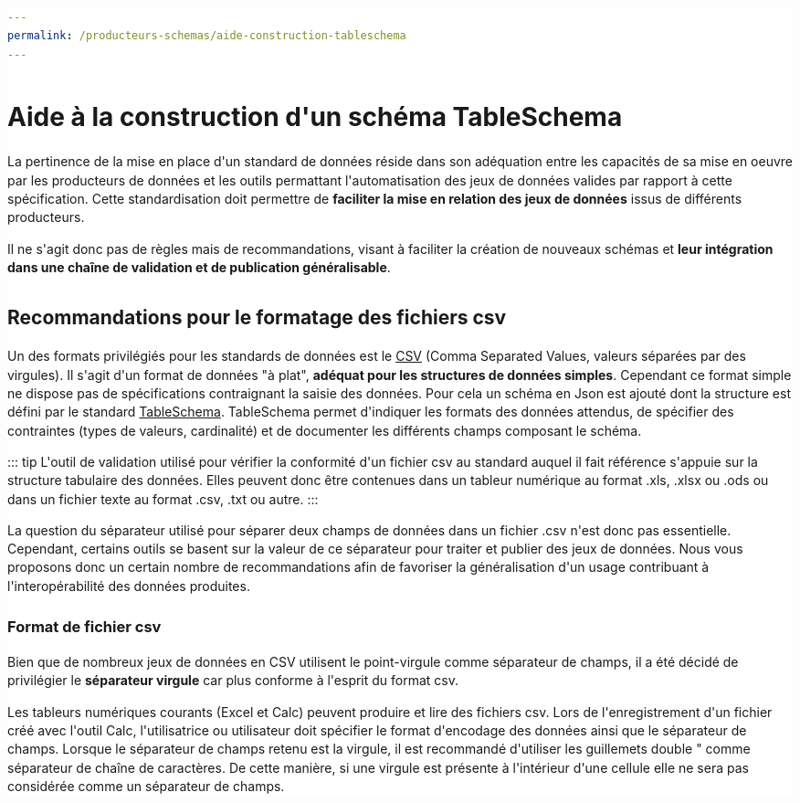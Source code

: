 ```yaml
---
permalink: /producteurs-schemas/aide-construction-tableschema
---
```


# Aide à la construction d'un schéma TableSchema

La pertinence de la mise en place d'un standard de données réside dans son adéquation entre les capacités de sa mise en oeuvre par les producteurs de données et les outils permattant l'automatisation des jeux de données valides par rapport à cette spécification. Cette standardisation doit permettre de **faciliter la mise en relation des jeux de données** issus de différents producteurs.

Il ne s'agit donc pas de règles mais de recommandations, visant à faciliter la création de nouveaux schémas et **leur intégration dans une chaîne de validation et de publication généralisable**. 

## Recommandations pour le formatage des fichiers csv <a name="formatage-csv"></a>

Un des formats privilégiés pour les standards de données est le [CSV](https://fr.wikipedia.org/wiki/Comma-separated_values) \(Comma Separated Values, valeurs séparées par des virgules\). Il s'agit d'un format de données "à plat", **adéquat pour les structures de données simples**. Cependant ce format simple ne dispose pas de spécifications contraignant la saisie des données. Pour cela un schéma en Json est ajouté dont la structure est défini par le standard [TableSchema](https://specs.frictionlessdata.io/table-schema/). TableSchema permet d'indiquer les formats des données attendus, de spécifier des contraintes (types de valeurs, cardinalité) et de documenter les différents champs composant le schéma.

::: tip 
L'outil de validation utilisé pour vérifier la conformité d'un fichier csv au standard auquel il fait référence s'appuie sur la structure tabulaire des données. Elles peuvent donc être contenues dans un tableur numérique au format .xls, .xlsx ou .ods ou dans un fichier texte au format .csv, .txt ou autre.
:::

La question du séparateur utilisé pour séparer deux champs de données dans un fichier .csv n'est donc pas essentielle. Cependant, certains outils se basent sur la valeur de ce séparateur pour traiter et publier des jeux de données. Nous vous proposons donc un certain nombre de recommandations afin de favoriser la généralisation d'un usage contribuant à l'interopérabilité des données produites. 

### Format de fichier csv

Bien que de nombreux jeux de données en CSV utilisent le point-virgule comme séparateur de champs, il a été décidé de privilégier le **séparateur virgule** car plus conforme à l'esprit du format csv.

Les tableurs numériques courants (Excel et Calc) peuvent produire et lire des fichiers csv. Lors de l'enregistrement d'un fichier créé avec l'outil Calc, l'utilisatrice ou utilisateur doit spécifier le format d'encodage des données ainsi que le séparateur de champs. Lorsque le séparateur de champs retenu est la virgule, il est recommandé d'utiliser les guillemets double " comme séparateur de chaîne de caractères. De cette manière, si une virgule est présente à l'intérieur d'une cellule elle ne sera pas considérée comme un séparateur de champs.
